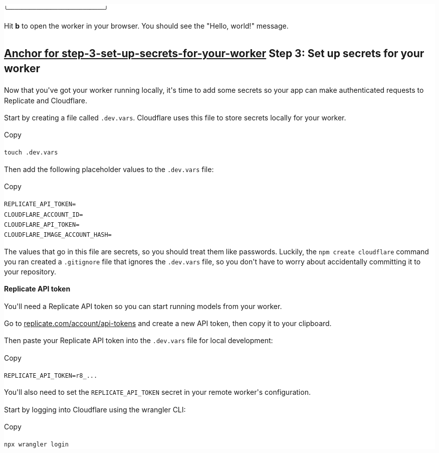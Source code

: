 ```
╰───────────────────────────╯
```

Hit **b** to open the worker in your browser. You should see the "Hello, world!" message.

## [Anchor for step-3-set-up-secrets-for-your-worker](https://replicate.com/docs/guides/cloudflare-image-cache\#step-3-set-up-secrets-for-your-worker) Step 3: Set up secrets for your worker

Now that you've got your worker running locally, it's time to add some secrets so your app can make authenticated requests to Replicate and Cloudflare.

Start by creating a file called `.dev.vars`. Cloudflare uses this file to store secrets locally for your worker.

Copy

```
touch .dev.vars
```

Then add the following placeholder values to the `.dev.vars` file:

Copy

```
REPLICATE_API_TOKEN=
CLOUDFLARE_ACCOUNT_ID=
CLOUDFLARE_API_TOKEN=
CLOUDFLARE_IMAGE_ACCOUNT_HASH=
```

The values that go in this file are secrets, so you should treat them like passwords. Luckily, the `npm create cloudflare` command you ran created a `.gitignore` file that ignores the `.dev.vars` file, so you don't have to worry about accidentally committing it to your repository.

**Replicate API token**

You'll need a Replicate API token so you can start running models from your worker.

Go to [replicate.com/account/api-tokens](https://replicate.com/account/api-tokens) and create a new API token, then copy it to your clipboard.

Then paste your Replicate API token into the `.dev.vars` file for local development:

Copy

```
REPLICATE_API_TOKEN=r8_...
```

You'll also need to set the `REPLICATE_API_TOKEN` secret in your remote worker's configuration.

Start by logging into Cloudflare using the wrangler CLI:

Copy

```
npx wrangler login
```
